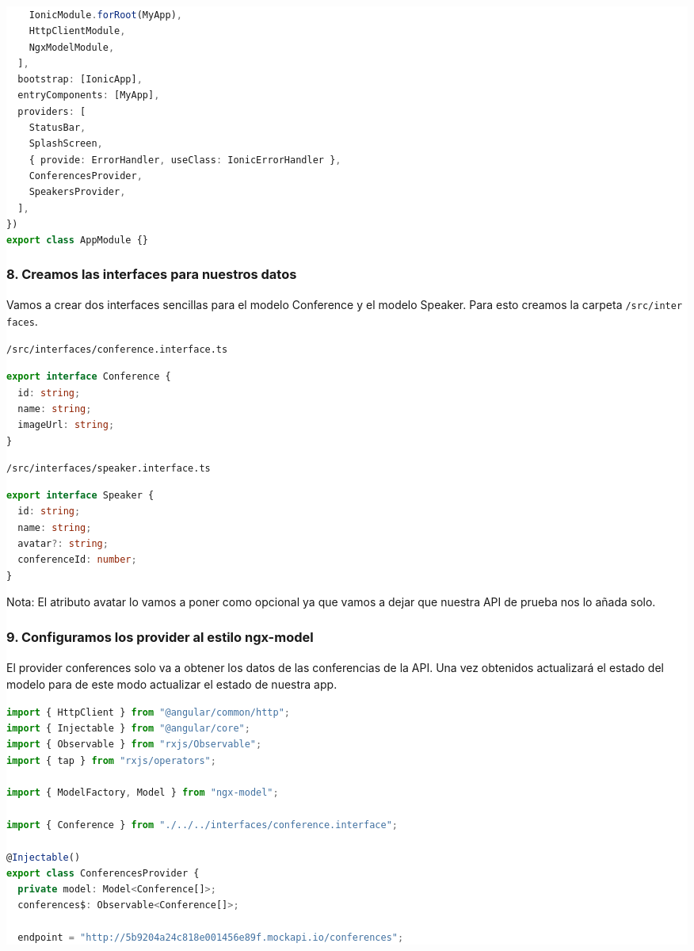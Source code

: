 ```ts
    IonicModule.forRoot(MyApp),
    HttpClientModule,
    NgxModelModule,
  ],
  bootstrap: [IonicApp],
  entryComponents: [MyApp],
  providers: [
    StatusBar,
    SplashScreen,
    { provide: ErrorHandler, useClass: IonicErrorHandler },
    ConferencesProvider,
    SpeakersProvider,
  ],
})
export class AppModule {}
```

### 8. Creamos las interfaces para nuestros datos

Vamos a crear dos interfaces sencillas para el modelo Conference y el modelo Speaker. Para esto creamos la carpeta `/src/interfaces`.

`/src/interfaces/conference.interface.ts`

```ts
export interface Conference {
  id: string;
  name: string;
  imageUrl: string;
}
```

`/src/interfaces/speaker.interface.ts`

```ts
export interface Speaker {
  id: string;
  name: string;
  avatar?: string;
  conferenceId: number;
}
```

Nota: El atributo avatar lo vamos a poner como opcional ya que vamos a dejar que nuestra API de prueba nos lo añada solo.

### 9. Configuramos los provider al estilo ngx-model

El provider conferences solo va a obtener los datos de las conferencias de la API. Una vez obtenidos actualizará el estado del modelo para de este modo actualizar el estado de nuestra app.

```ts
import { HttpClient } from "@angular/common/http";
import { Injectable } from "@angular/core";
import { Observable } from "rxjs/Observable";
import { tap } from "rxjs/operators";

import { ModelFactory, Model } from "ngx-model";

import { Conference } from "./../../interfaces/conference.interface";

@Injectable()
export class ConferencesProvider {
  private model: Model<Conference[]>;
  conferences$: Observable<Conference[]>;

  endpoint = "http://5b9204a24c818e001456e89f.mockapi.io/conferences";
```